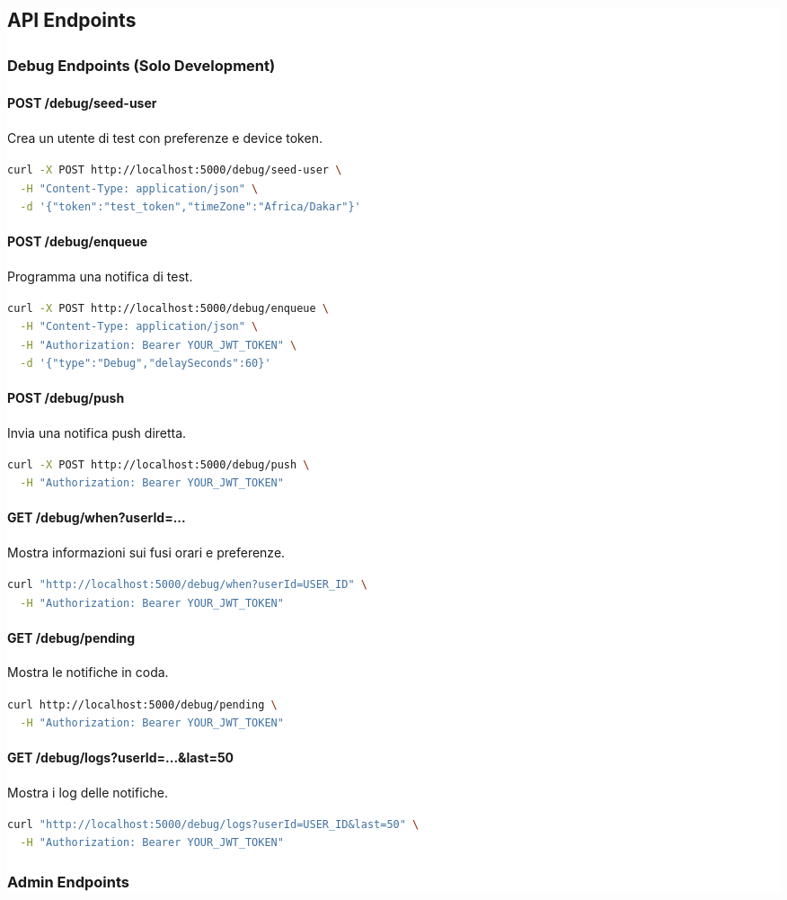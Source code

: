 ## API Endpoints

### Debug Endpoints (Solo Development)

#### POST /debug/seed-user
Crea un utente di test con preferenze e device token.

```bash
curl -X POST http://localhost:5000/debug/seed-user \
  -H "Content-Type: application/json" \
  -d '{"token":"test_token","timeZone":"Africa/Dakar"}'
```

#### POST /debug/enqueue
Programma una notifica di test.

```bash
curl -X POST http://localhost:5000/debug/enqueue \
  -H "Content-Type: application/json" \
  -H "Authorization: Bearer YOUR_JWT_TOKEN" \
  -d '{"type":"Debug","delaySeconds":60}'
```

#### POST /debug/push
Invia una notifica push diretta.

```bash
curl -X POST http://localhost:5000/debug/push \
  -H "Authorization: Bearer YOUR_JWT_TOKEN"
```

#### GET /debug/when?userId=...
Mostra informazioni sui fusi orari e preferenze.

```bash
curl "http://localhost:5000/debug/when?userId=USER_ID" \
  -H "Authorization: Bearer YOUR_JWT_TOKEN"
```

#### GET /debug/pending
Mostra le notifiche in coda.

```bash
curl http://localhost:5000/debug/pending \
  -H "Authorization: Bearer YOUR_JWT_TOKEN"
```

#### GET /debug/logs?userId=...&last=50
Mostra i log delle notifiche.

```bash
curl "http://localhost:5000/debug/logs?userId=USER_ID&last=50" \
  -H "Authorization: Bearer YOUR_JWT_TOKEN"
```

### Admin Endpoints

